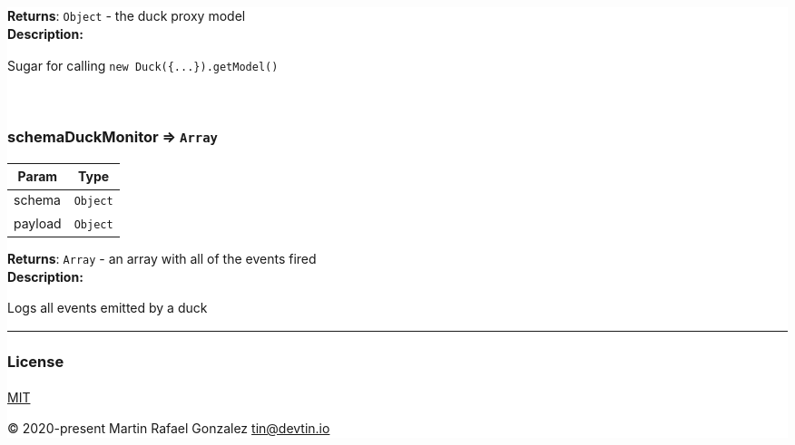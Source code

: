 **Returns**: <code>Object</code> - the duck proxy model  
**Description:**

Sugar for calling `new Duck({...}).getModel()`


<br><a name="schemaDuckMonitor"></a>

### schemaDuckMonitor ⇒ <code>Array</code>

| Param | Type |
| --- | --- |
| schema | <code>Object</code> | 
| payload | <code>Object</code> | 

**Returns**: <code>Array</code> - an array with all of the events fired  
**Description:**

Logs all events emitted by a duck


* * *

### License

[MIT](https://opensource.org/licenses/MIT)

&copy; 2020-present Martin Rafael Gonzalez <tin@devtin.io>
